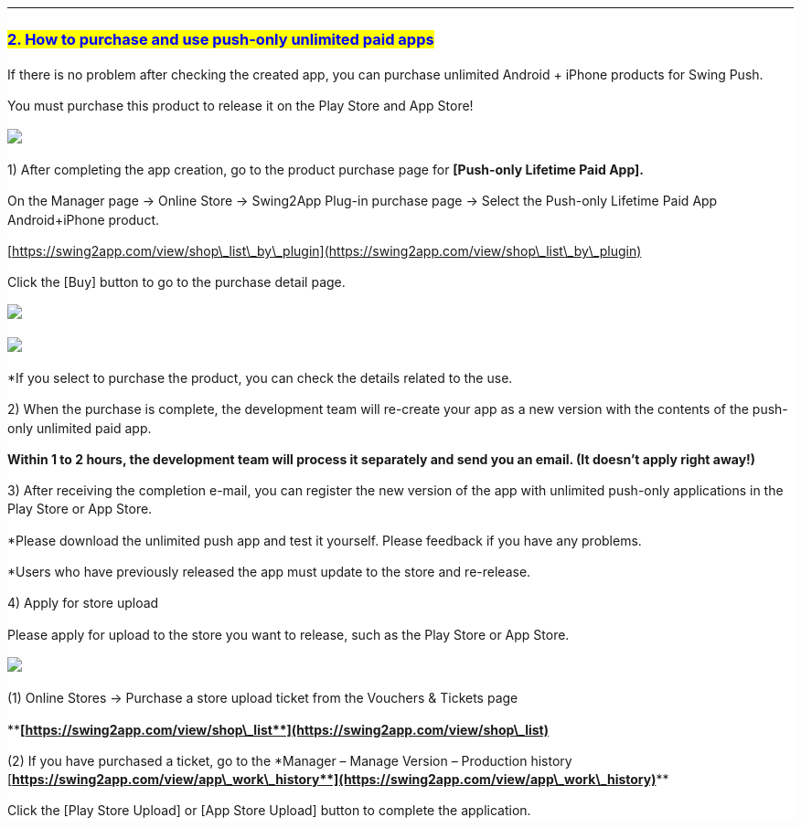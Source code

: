 ***

### <mark style="color:blue;">**2. How to purchase and use push-only unlimited paid apps**</mark>

If there is no problem after checking the created app, you can purchase unlimited Android + iPhone products for Swing Push.

You must purchase this product to release it on the Play Store and App Store!

![](https://support.swing2app.com/wp-content/uploads/2020/10/pushplug.png)

1\) After completing the app creation, go to the product purchase page for **\[Push-only Lifetime Paid App].**

On the Manager page → Online Store → Swing2App Plug-in purchase page → Select the Push-only Lifetime Paid App Android+iPhone product.

[https://swing2app.com/view/shop\_list\_by\_plugin](https://swing2app.com/view/shop\_list\_by\_plugin)

Click the \[Buy] button to go to the purchase detail page.

![](https://wp.swing2app.co.kr/wp-content/uploads/2018/09/%ED%99%94%EC%82%B4%ED%91%9C-3.png)

![](https://support.swing2app.com/wp-content/uploads/2020/10/Screenshot-2020-10-31-at-4.59.14-PM.png)

\*If you select to purchase the product, you can check the details related to the use.

2\) When the purchase is complete, the development team will re-create your app as a new version with the contents of the push-only unlimited paid app.

**Within 1 to 2 hours, the development team will process it separately and send you an email. (It doesn’t apply right away!)**

3\) After receiving the completion e-mail, you can register the new version of the app with unlimited push-only applications in the Play Store or App Store.

\*Please download the unlimited push app and test it yourself. Please feedback if you have any problems.

\*Users who have previously released the app must update to the store and re-release.

4\) Apply for store upload

Please apply for upload to the store you want to release, such as the Play Store or App Store.

![](https://support.swing2app.com/wp-content/uploads/2020/08/d2.png)

(1) Online Stores → Purchase a store upload ticket from the Vouchers & Tickets page [ ](https://swing2app.com/view/shop\_list)

****[**https://swing2app.com/view/shop\_list**](https://swing2app.com/view/shop\_list)****

(2) If you have purchased a ticket, go to the \*Manager – Manage Version – Production history [**https://swing2app.com/view/app\_work\_history**](https://swing2app.com/view/app\_work\_history)****

Click the \[Play Store Upload] or \[App Store Upload] button to complete the application.
